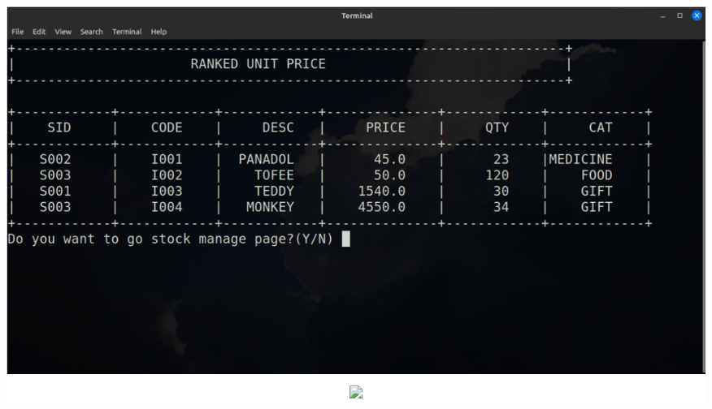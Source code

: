 <img src="https://github.com/PiyumalNipuna60/Stock-management-service/blob/master/Stock-management-service/assets/27.png" alt="drawing01" width="100%" align="center">
<p align="center">
  <a href="https://github.com/DenverCoder1/readme-typing-svg"><img src="https://readme-typing-svg.herokuapp.com?lines=-----+-----+-----+-----+-----;-----+-----+-----+-----+-----;-----+-----+-----+-----+-----;-----%20-----%20-----%20-----%20;-----+-----+------;-----+-----+-----+-----&center=true&width=500&height=50"></a>
</p>

